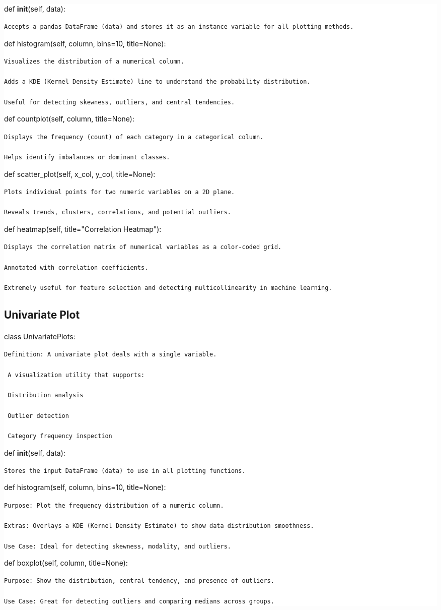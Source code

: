 def __init__(self, data):

    Accepts a pandas DataFrame (data) and stores it as an instance variable for all plotting methods.

def histogram(self, column, bins=10, title=None):

    Visualizes the distribution of a numerical column.

    Adds a KDE (Kernel Density Estimate) line to understand the probability distribution.

    Useful for detecting skewness, outliers, and central tendencies.

def countplot(self, column, title=None):

    Displays the frequency (count) of each category in a categorical column.

    Helps identify imbalances or dominant classes.

def scatter_plot(self, x_col, y_col, title=None):

    Plots individual points for two numeric variables on a 2D plane.

    Reveals trends, clusters, correlations, and potential outliers.

def heatmap(self, title="Correlation Heatmap"):

    Displays the correlation matrix of numerical variables as a color-coded grid.

    Annotated with correlation coefficients.

    Extremely useful for feature selection and detecting multicollinearity in machine learning.

## Univariate Plot

class UnivariatePlots:

    Definition: A univariate plot deals with a single variable.

     A visualization utility that supports:

     Distribution analysis

     Outlier detection

     Category frequency inspection

def __init__(self, data):

    Stores the input DataFrame (data) to use in all plotting functions.

def histogram(self, column, bins=10, title=None):

    Purpose: Plot the frequency distribution of a numeric column.

    Extras: Overlays a KDE (Kernel Density Estimate) to show data distribution smoothness.

    Use Case: Ideal for detecting skewness, modality, and outliers.

def boxplot(self, column, title=None):

    Purpose: Show the distribution, central tendency, and presence of outliers.

    Use Case: Great for detecting outliers and comparing medians across groups.

